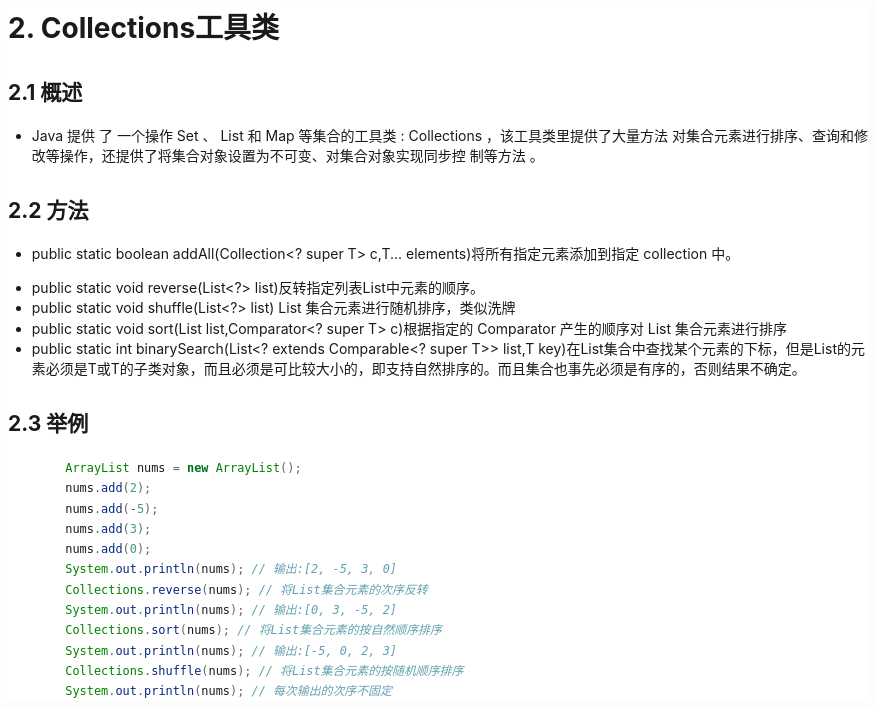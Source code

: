 # 2. Collections工具类

## 2.1 概述

- Java 提供 了 一个操作 Set 、 List 和 Map 等集合的工具类 : Collections ，该工具类里提供了大量方法
  对集合元素进行排序、查询和修改等操作，还提供了将集合对象设置为不可变、对集合对象实现同步控
  制等方法 。  

## 2.2 方法

- public static <T> boolean addAll(Collection<? super T> c,T... elements)将所有指定元素添加到指定 collection 中。

* public static void reverse(List<?> list)反转指定列表List中元素的顺序。
* public static void shuffle(List<?> list) List 集合元素进行随机排序，类似洗牌
* public static <T> void sort(List<T> list,Comparator<? super T> c)根据指定的 Comparator 产生的顺序对 List 集合元素进行排序
* public static <T> int binarySearch(List<? extends Comparable<? super T>> list,T key)在List集合中查找某个元素的下标，但是List的元素必须是T或T的子类对象，而且必须是可比较大小的，即支持自然排序的。而且集合也事先必须是有序的，否则结果不确定。

## 2.3 举例

~~~ java
		ArrayList nums = new ArrayList();
		nums.add(2);
		nums.add(-5);
		nums.add(3);
		nums.add(0);
		System.out.println(nums); // 输出:[2, -5, 3, 0]
		Collections.reverse(nums); // 将List集合元素的次序反转
		System.out.println(nums); // 输出:[0, 3, -5, 2]
		Collections.sort(nums); // 将List集合元素的按自然顺序排序
		System.out.println(nums); // 输出:[-5, 0, 2, 3]
		Collections.shuffle(nums); // 将List集合元素的按随机顺序排序
		System.out.println(nums); // 每次输出的次序不固定
~~~

